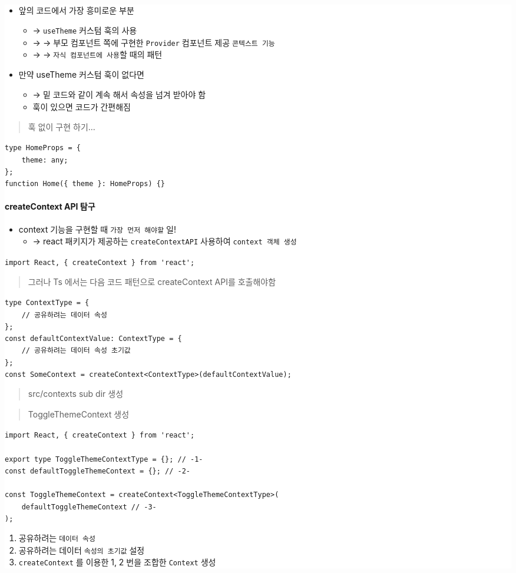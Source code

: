 - 앞의 코드에서 가장 흥미로운 부분

  - → `useTheme` 커스텀 훅의 사용
  - → → 부모 컴포넌트 쪽에 구현한 `Provider` 컴포넌트 제공 `콘텍스트 기능`
  - → → `자식 컴포넌트에 사용`할 때의 패턴

- 만약 useTheme 커스텀 훅이 없다면
  - → 밑 코드와 같이 계속 해서 속성을 넘겨 받아야 함
  - 훅이 있으면 코드가 간편해짐

> 훅 없이 구현 하기...

```tsx
type HomeProps = {
	theme: any;
};
function Home({ theme }: HomeProps) {}
```

#### createContext API 탐구

- context 기능을 구현할 때 `가장 먼저 해야할` 일!
  - → react 패키지가 제공하는 `createContextAPI` 사용하여 `context 객체 생성`

```tsx
import React, { createContext } from 'react';
```

> 그러나 Ts 에서는 다음 코드 패턴으로 createContext API를 호출해야함

```tsx
type ContextType = {
	// 공유하려는 데이터 속성
};
const defaultContextValue: ContextType = {
	// 공유하려는 데이터 속성 초기값
};
const SomeContext = createContext<ContextType>(defaultContextValue);
```

> src/contexts sub dir 생성

> ToggleThemeContext 생성

```tsx
import React, { createContext } from 'react';

export type ToggleThemeContextType = {}; // -1-
const defaultToggleThemeContext = {}; // -2-

const ToggleThemeContext = createContext<ToggleThemeContextType>(
	defaultToggleThemeContext // -3-
);
```

1. 공유하려는 `데이터 속성`
2. 공유하려는 데이터 `속성의 초기값` 설정
3. `createContext` 를 이용한 1, 2 번을 조합한 `Context` 생성
